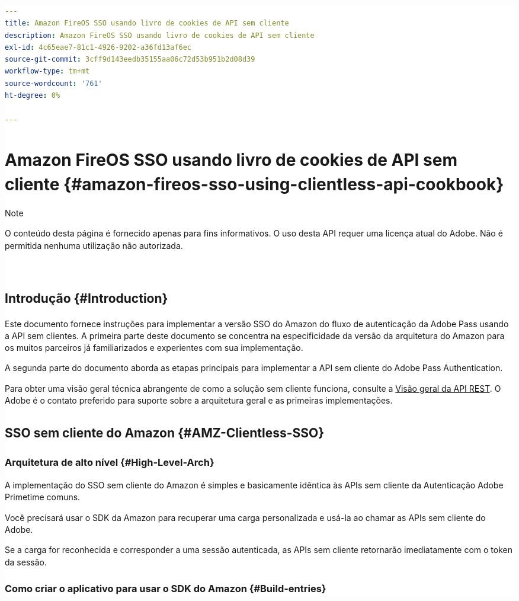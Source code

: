 ```yaml
---
title: Amazon FireOS SSO usando livro de cookies de API sem cliente
description: Amazon FireOS SSO usando livro de cookies de API sem cliente
exl-id: 4c65eae7-81c1-4926-9202-a36fd13af6ec
source-git-commit: 3cff9d143eedb35155aa06c72d53b951b2d08d39
workflow-type: tm+mt
source-wordcount: '761'
ht-degree: 0%

---
```


# Amazon FireOS SSO usando livro de cookies de API sem cliente {#amazon-fireos-sso-using-clientless-api-cookbook}

>[!NOTE]
>
>O conteúdo desta página é fornecido apenas para fins informativos. O uso desta API requer uma licença atual do Adobe. Não é permitida nenhuma utilização não autorizada.

</br>

## Introdução {#Introduction}

Este documento fornece instruções para implementar a versão SSO do Amazon do fluxo de autenticação da Adobe Pass usando a API sem clientes. A primeira parte deste documento se concentra na especificidade da versão da arquitetura do Amazon para os muitos parceiros já familiarizados e experientes com sua implementação.

A segunda parte do documento aborda as etapas principais para implementar a API sem cliente do Adobe Pass Authentication.

Para obter uma visão geral técnica abrangente de como a solução sem cliente funciona, consulte a [Visão geral da API REST](/help/authentication/rest-api-overview.md). O Adobe é o contato preferido para suporte sobre a arquitetura geral e as primeiras implementações.

## SSO sem cliente do Amazon {#AMZ-Clientless-SSO}

### Arquitetura de alto nível {#High-Level-Arch}

A implementação do SSO sem cliente do Amazon é simples e basicamente idêntica às APIs sem cliente da Autenticação Adobe Primetime comuns.

Você precisará usar o SDK da Amazon para recuperar uma carga personalizada e usá-la ao chamar as APIs sem cliente do Adobe.

Se a carga for reconhecida e corresponder a uma sessão autenticada, as APIs sem cliente retornarão imediatamente com o token da sessão.

### Como criar o aplicativo para usar o SDK do Amazon {#Build-entries}
